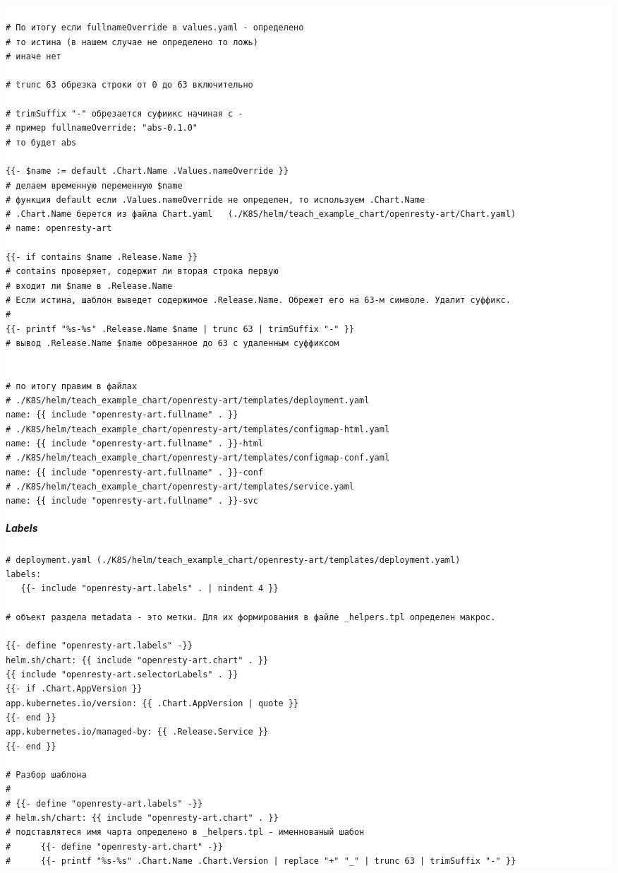 ```

# По итогу если fullnameOverride в values.yaml - определено 
# то истина (в нашем случае не определено то ложь)
# иначе нет 

# trunc 63 обрезка строки от 0 до 63 включительно

# trimSuffix "-" обрезается суфиикс начиная с -
# пример fullnameOverride: "abs-0.1.0"
# то будет abs

{{- $name := default .Chart.Name .Values.nameOverride }}
# делаем временную переменную $name 
# функция default если .Values.nameOverride не определен, то используем .Chart.Name
# .Chart.Name берется из файла Chart.yaml   (./K8S/helm/teach_example_chart/openresty-art/Chart.yaml)
# name: openresty-art

{{- if contains $name .Release.Name }}
# contains проверяет, содержит ли вторая строка первую 
# входит ли $name в .Release.Name
# Если истина, шаблон выведет содержимое .Release.Name. Обрежет его на 63-м символе. Удалит суффикс.
# 
{{- printf "%s-%s" .Release.Name $name | trunc 63 | trimSuffix "-" }}
# вывод .Release.Name $name обрезанное до 63 с удаленным суффиксом


# по итогу правим в файлах 
# ./K8S/helm/teach_example_chart/openresty-art/templates/deployment.yaml
name: {{ include "openresty-art.fullname" . }}
# ./K8S/helm/teach_example_chart/openresty-art/templates/configmap-html.yaml
name: {{ include "openresty-art.fullname" . }}-html
# ./K8S/helm/teach_example_chart/openresty-art/templates/configmap-conf.yaml
name: {{ include "openresty-art.fullname" . }}-conf
# ./K8S/helm/teach_example_chart/openresty-art/templates/service.yaml
name: {{ include "openresty-art.fullname" . }}-svc
```
##### Labels
```
# deployment.yaml (./K8S/helm/teach_example_chart/openresty-art/templates/deployment.yaml)
labels:
   {{- include "openresty-art.labels" . | nindent 4 }}

# объект раздела metadata - это метки. Для их формирования в файле _helpers.tpl определен макрос.

{{- define "openresty-art.labels" -}}
helm.sh/chart: {{ include "openresty-art.chart" . }}
{{ include "openresty-art.selectorLabels" . }}
{{- if .Chart.AppVersion }}
app.kubernetes.io/version: {{ .Chart.AppVersion | quote }}
{{- end }}
app.kubernetes.io/managed-by: {{ .Release.Service }}
{{- end }}

# Разбор шаблона
#
# {{- define "openresty-art.labels" -}}
# helm.sh/chart: {{ include "openresty-art.chart" . }}
# подставлятеся имя чарта определено в _helpers.tpl - именнованый шабон
#      {{- define "openresty-art.chart" -}}
#      {{- printf "%s-%s" .Chart.Name .Chart.Version | replace "+" "_" | trunc 63 | trimSuffix "-" }}
```